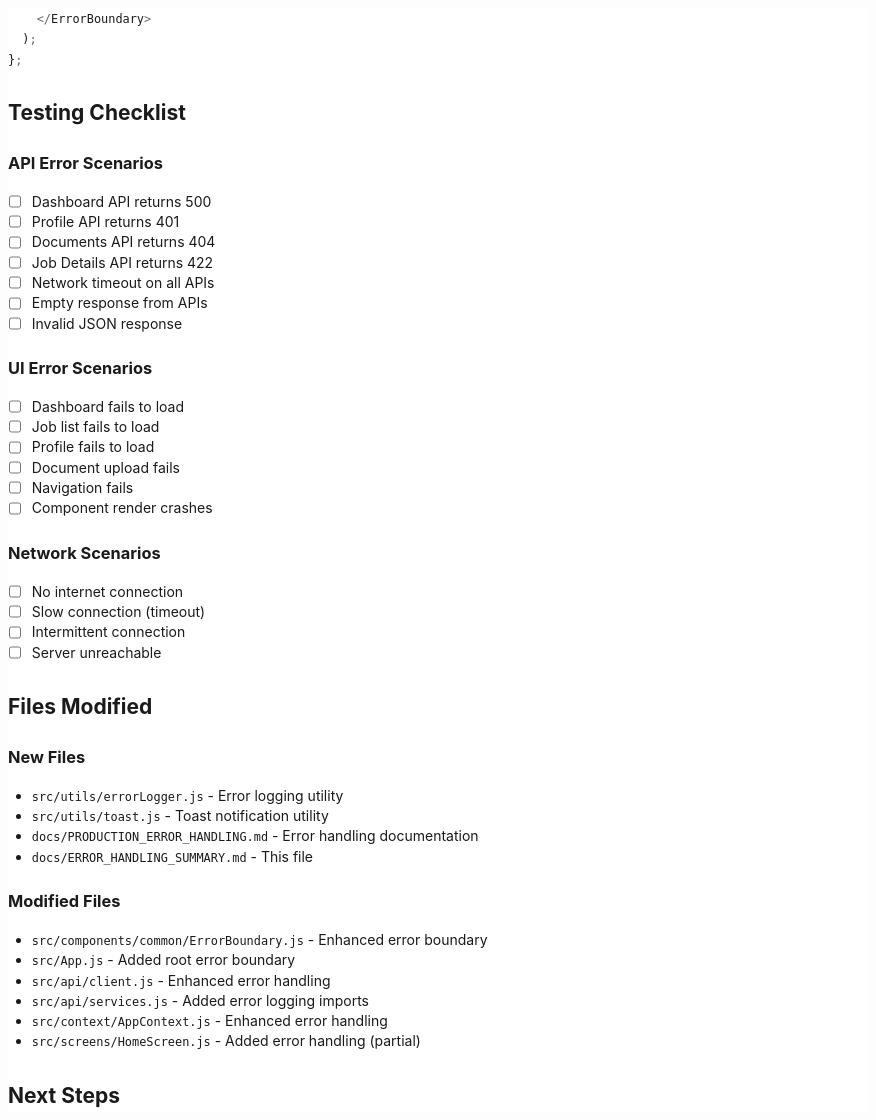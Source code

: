 ```javascript
    </ErrorBoundary>
  );
};
```

## Testing Checklist

### API Error Scenarios
- [ ] Dashboard API returns 500
- [ ] Profile API returns 401
- [ ] Documents API returns 404
- [ ] Job Details API returns 422
- [ ] Network timeout on all APIs
- [ ] Empty response from APIs
- [ ] Invalid JSON response

### UI Error Scenarios
- [ ] Dashboard fails to load
- [ ] Job list fails to load
- [ ] Profile fails to load
- [ ] Document upload fails
- [ ] Navigation fails
- [ ] Component render crashes

### Network Scenarios
- [ ] No internet connection
- [ ] Slow connection (timeout)
- [ ] Intermittent connection
- [ ] Server unreachable

## Files Modified

### New Files
- `src/utils/errorLogger.js` - Error logging utility
- `src/utils/toast.js` - Toast notification utility
- `docs/PRODUCTION_ERROR_HANDLING.md` - Error handling documentation
- `docs/ERROR_HANDLING_SUMMARY.md` - This file

### Modified Files
- `src/components/common/ErrorBoundary.js` - Enhanced error boundary
- `src/App.js` - Added root error boundary
- `src/api/client.js` - Enhanced error handling
- `src/api/services.js` - Added error logging imports
- `src/context/AppContext.js` - Enhanced error handling
- `src/screens/HomeScreen.js` - Added error handling (partial)

## Next Steps
